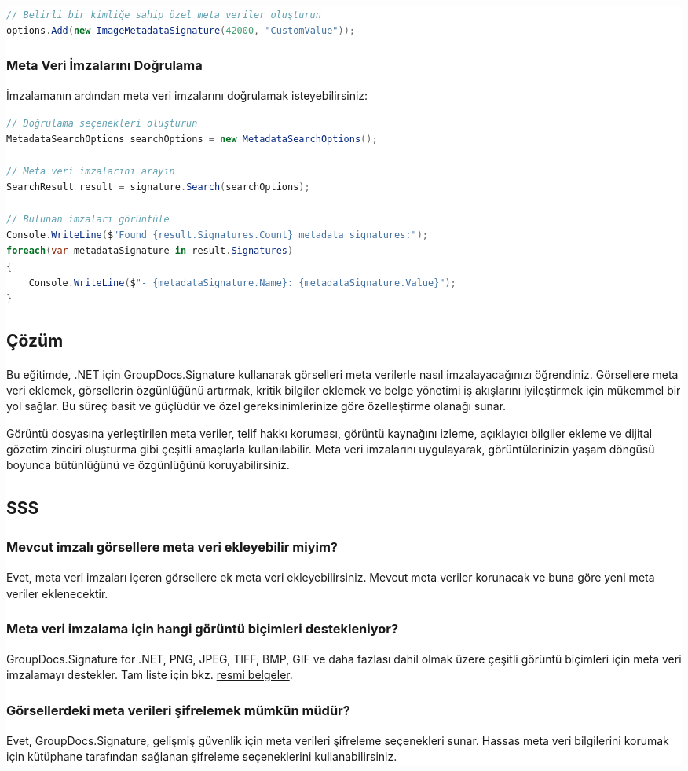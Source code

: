 ```csharp
// Belirli bir kimliğe sahip özel meta veriler oluşturun
options.Add(new ImageMetadataSignature(42000, "CustomValue"));
```

### Meta Veri İmzalarını Doğrulama

İmzalamanın ardından meta veri imzalarını doğrulamak isteyebilirsiniz:

```csharp
// Doğrulama seçenekleri oluşturun
MetadataSearchOptions searchOptions = new MetadataSearchOptions();

// Meta veri imzalarını arayın
SearchResult result = signature.Search(searchOptions);

// Bulunan imzaları görüntüle
Console.WriteLine($"Found {result.Signatures.Count} metadata signatures:");
foreach(var metadataSignature in result.Signatures)
{
    Console.WriteLine($"- {metadataSignature.Name}: {metadataSignature.Value}");
}
```

## Çözüm

Bu eğitimde, .NET için GroupDocs.Signature kullanarak görselleri meta verilerle nasıl imzalayacağınızı öğrendiniz. Görsellere meta veri eklemek, görsellerin özgünlüğünü artırmak, kritik bilgiler eklemek ve belge yönetimi iş akışlarını iyileştirmek için mükemmel bir yol sağlar. Bu süreç basit ve güçlüdür ve özel gereksinimlerinize göre özelleştirme olanağı sunar.

Görüntü dosyasına yerleştirilen meta veriler, telif hakkı koruması, görüntü kaynağını izleme, açıklayıcı bilgiler ekleme ve dijital gözetim zinciri oluşturma gibi çeşitli amaçlarla kullanılabilir. Meta veri imzalarını uygulayarak, görüntülerinizin yaşam döngüsü boyunca bütünlüğünü ve özgünlüğünü koruyabilirsiniz.

## SSS

### Mevcut imzalı görsellere meta veri ekleyebilir miyim?

Evet, meta veri imzaları içeren görsellere ek meta veri ekleyebilirsiniz. Mevcut meta veriler korunacak ve buna göre yeni meta veriler eklenecektir.

### Meta veri imzalama için hangi görüntü biçimleri destekleniyor?

GroupDocs.Signature for .NET, PNG, JPEG, TIFF, BMP, GIF ve daha fazlası dahil olmak üzere çeşitli görüntü biçimleri için meta veri imzalamayı destekler. Tam liste için bkz. [resmi belgeler](https://docs.groupdocs.com/signature/net/).

### Görsellerdeki meta verileri şifrelemek mümkün müdür?

Evet, GroupDocs.Signature, gelişmiş güvenlik için meta verileri şifreleme seçenekleri sunar. Hassas meta veri bilgilerini korumak için kütüphane tarafından sağlanan şifreleme seçeneklerini kullanabilirsiniz.
